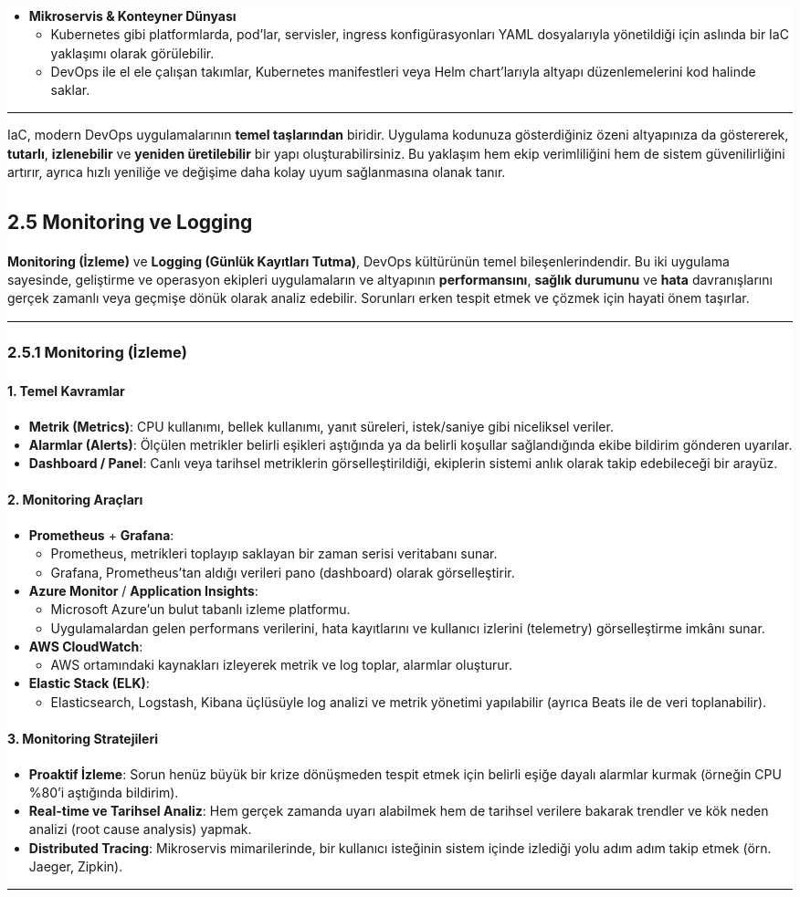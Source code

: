 - **Mikroservis & Konteyner Dünyası**  
  - Kubernetes gibi platformlarda, pod’lar, servisler, ingress konfigürasyonları YAML dosyalarıyla yönetildiği için aslında bir IaC yaklaşımı olarak görülebilir.  
  - DevOps ile el ele çalışan takımlar, Kubernetes manifestleri veya Helm chart’larıyla altyapı düzenlemelerini kod halinde saklar.

---

IaC, modern DevOps uygulamalarının **temel taşlarından** biridir. Uygulama kodunuza gösterdiğiniz özeni altyapınıza da göstererek, **tutarlı**, **izlenebilir** ve **yeniden üretilebilir** bir yapı oluşturabilirsiniz. Bu yaklaşım hem ekip verimliliğini hem de sistem güvenilirliğini artırır, ayrıca hızlı yeniliğe ve değişime daha kolay uyum sağlanmasına olanak tanır.

## 2.5 Monitoring ve Logging

**Monitoring (İzleme)** ve **Logging (Günlük Kayıtları Tutma)**, DevOps kültürünün temel bileşenlerindendir. Bu iki uygulama sayesinde, geliştirme ve operasyon ekipleri uygulamaların ve altyapının **performansını**, **sağlık durumunu** ve **hata** davranışlarını gerçek zamanlı veya geçmişe dönük olarak analiz edebilir. Sorunları erken tespit etmek ve çözmek için hayati önem taşırlar.

---

### 2.5.1 Monitoring (İzleme)

#### 1. Temel Kavramlar
- **Metrik (Metrics)**: CPU kullanımı, bellek kullanımı, yanıt süreleri, istek/saniye gibi niceliksel veriler.  
- **Alarmlar (Alerts)**: Ölçülen metrikler belirli eşikleri aştığında ya da belirli koşullar sağlandığında ekibe bildirim gönderen uyarılar.  
- **Dashboard / Panel**: Canlı veya tarihsel metriklerin görselleştirildiği, ekiplerin sistemi anlık olarak takip edebileceği bir arayüz.

#### 2. Monitoring Araçları
- **Prometheus** + **Grafana**:  
  - Prometheus, metrikleri toplayıp saklayan bir zaman serisi veritabanı sunar.  
  - Grafana, Prometheus’tan aldığı verileri pano (dashboard) olarak görselleştirir.  
- **Azure Monitor** / **Application Insights**:  
  - Microsoft Azure’un bulut tabanlı izleme platformu.  
  - Uygulamalardan gelen performans verilerini, hata kayıtlarını ve kullanıcı izlerini (telemetry) görselleştirme imkânı sunar.  
- **AWS CloudWatch**:  
  - AWS ortamındaki kaynakları izleyerek metrik ve log toplar, alarmlar oluşturur.  
- **Elastic Stack (ELK)**:  
  - Elasticsearch, Logstash, Kibana üçlüsüyle log analizi ve metrik yönetimi yapılabilir (ayrıca Beats ile de veri toplanabilir).

#### 3. Monitoring Stratejileri
- **Proaktif İzleme**: Sorun henüz büyük bir krize dönüşmeden tespit etmek için belirli eşiğe dayalı alarmlar kurmak (örneğin CPU %80’i aştığında bildirim).  
- **Real-time ve Tarihsel Analiz**: Hem gerçek zamanda uyarı alabilmek hem de tarihsel verilere bakarak trendler ve kök neden analizi (root cause analysis) yapmak.  
- **Distributed Tracing**: Mikroservis mimarilerinde, bir kullanıcı isteğinin sistem içinde izlediği yolu adım adım takip etmek (örn. Jaeger, Zipkin).

---